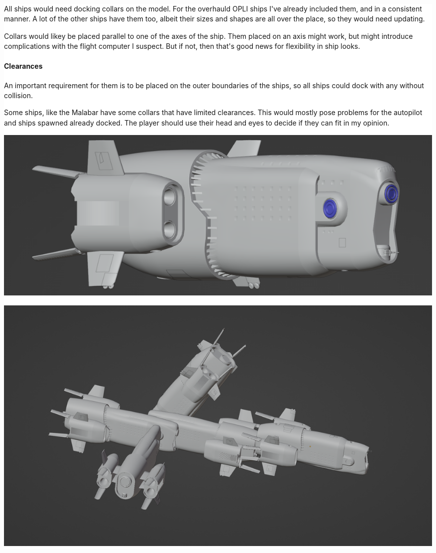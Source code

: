 All ships would need docking collars on the model. For the overhauld OPLI ships I've already included them, and in a consistent manner. A lot of the other ships have them too, albeit their sizes and shapes are all over the place, so they would need updating.

Collars would likey be placed parallel to one of the axes of the ship. Them placed on an axis might work, but might introduce complications with the flight computer I suspect. But if not, then that's good news for flexibility in ship looks. 

#### Clearances

An important requirement for them is to be placed on the outer boundaries of the ships, so all ships could dock with any without collision. 

Some ships, like the Malabar have some collars that have limited clearances. This would mostly pose problems for the autopilot and ships spawned already docked. The player should use their head and eyes to decide if they can fit in my opinion.

![10_collars_08](assets/ext_docking/10_collars_08.png)

![10_collars_09](assets/ext_docking/10_collars_09.png)
